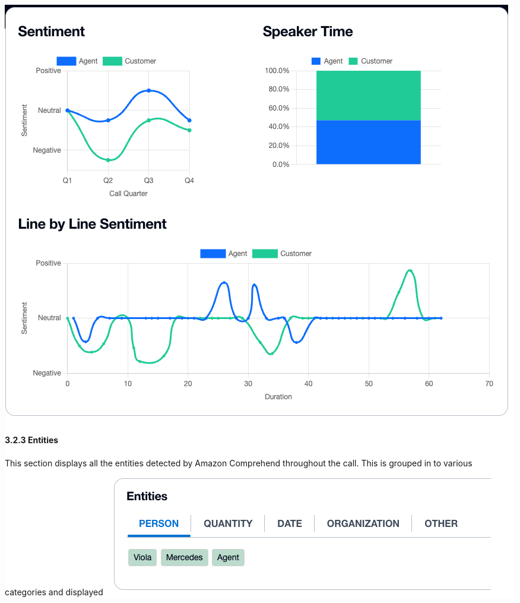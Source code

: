    ![Alt Sentiment and Speaker Insights](images/call-details-sentiment-speaker.png "Sentiment and Speaker Insights")

#### 3.2.3 Entities

This section displays all the entities detected by Amazon Comprehend throughout the call. This is grouped in to various
categories and displayed
![Alt Entities](images/call-details-entities.png "Entities")
